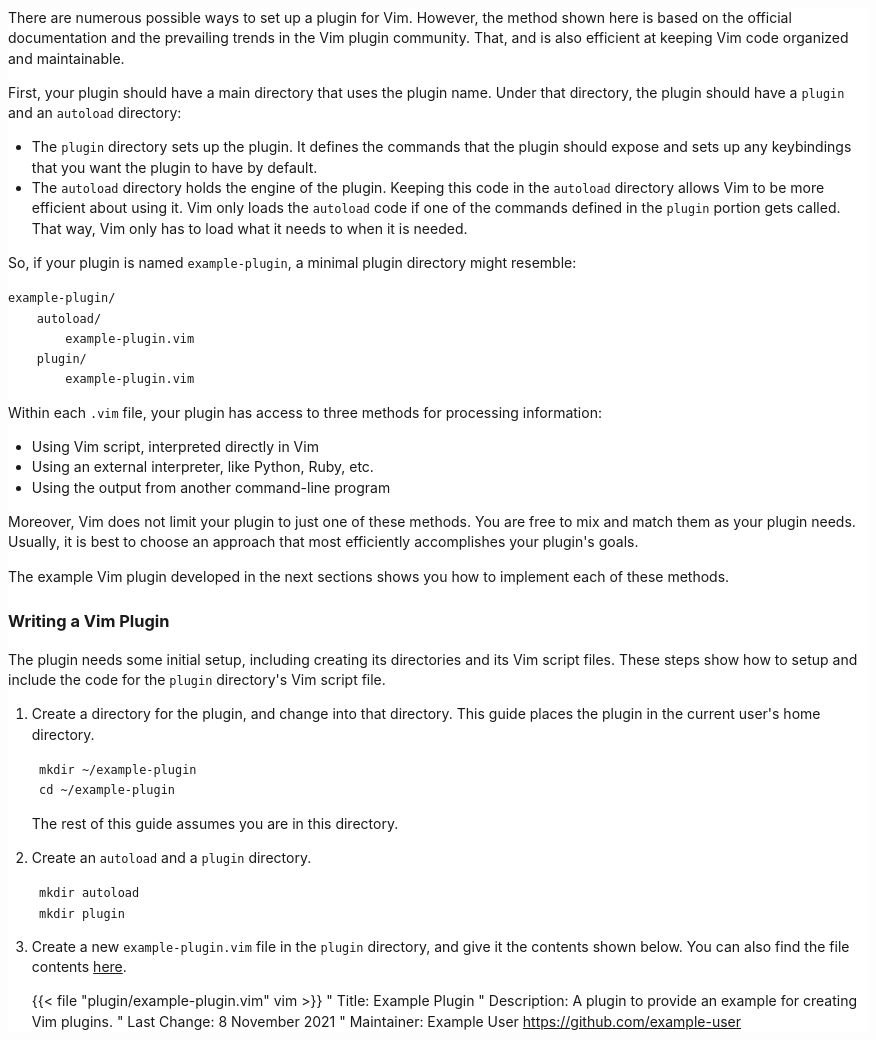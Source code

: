 There are numerous possible ways to set up a plugin for Vim. However, the method shown here is based on the official documentation and the prevailing trends in the Vim plugin community. That, and is also efficient at keeping Vim code organized and maintainable.

First, your plugin should have a main directory that uses the plugin name. Under that directory, the plugin should have a `plugin` and an `autoload` directory:

- The `plugin` directory sets up the plugin. It defines the commands that the plugin should expose and sets up any keybindings that you want the plugin to have by default.
- The `autoload` directory holds the engine of the plugin. Keeping this code in the `autoload` directory allows Vim to be more efficient about using it. Vim only loads the `autoload` code if one of the commands defined in the `plugin` portion gets called. That way, Vim only has to load what it needs to when it is needed.

So, if your plugin is named `example-plugin`, a minimal plugin directory might resemble:

    example-plugin/
        autoload/
            example-plugin.vim
        plugin/
            example-plugin.vim

Within each `.vim` file, your plugin has access to three methods for processing information:

- Using Vim script, interpreted directly in Vim
- Using an external interpreter, like Python, Ruby, etc.
- Using the output from another command-line program

Moreover, Vim does not limit your plugin to just one of these methods. You are free to mix and match them as your plugin needs. Usually, it is best to choose an approach that most efficiently accomplishes your plugin's goals.

The example Vim plugin developed in the next sections shows you how to implement each of these methods.

### Writing a Vim Plugin

The plugin needs some initial setup, including creating its directories and its Vim script files. These steps show how to setup and include the code for the `plugin` directory's Vim script file.

1. Create a directory for the plugin, and change into that directory. This guide places the plugin in the current user's home directory.

        mkdir ~/example-plugin
        cd ~/example-plugin

    The rest of this guide assumes you are in this directory.

1. Create an `autoload` and a `plugin` directory.

        mkdir autoload
        mkdir plugin

1. Create a new `example-plugin.vim` file in the `plugin` directory, and give it the contents shown below. You can also find the file contents [here](example-plugin/plugin/example-plugin.vim).

    {{< file "plugin/example-plugin.vim" vim >}}
" Title:        Example Plugin
" Description:  A plugin to provide an example for creating Vim plugins.
" Last Change:  8 November 2021
" Maintainer:   Example User <https://github.com/example-user>

